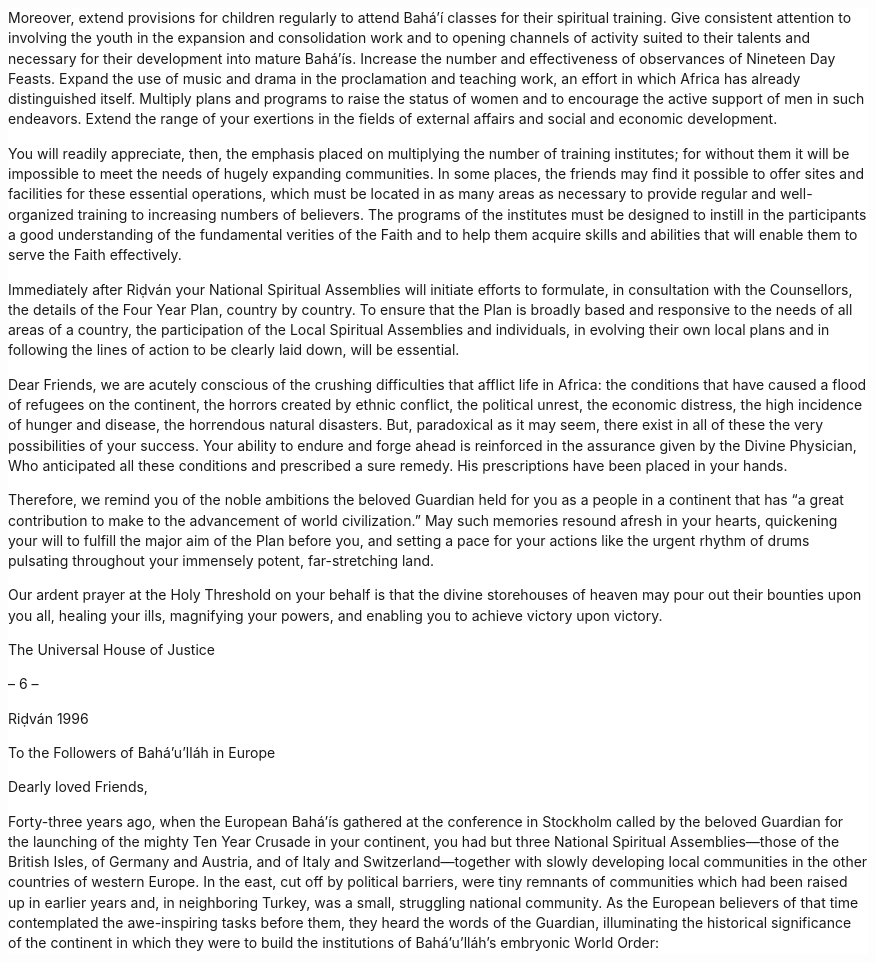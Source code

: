 Moreover, extend provisions for children regularly to attend Bahá’í classes for their spiritual training. Give consistent attention to involving the youth in the expansion and consolidation work and to opening channels of activity suited to their talents and necessary for their development into mature Bahá’ís. Increase the number and effectiveness of observances of Nineteen Day Feasts. Expand the use of music and drama in the proclamation and teaching work, an effort in which Africa has already distinguished itself. Multiply plans and programs to raise the status of women and to encourage the active support of men in such endeavors. Extend the range of your exertions in the fields of external affairs and social and economic development.

You will readily appreciate, then, the emphasis placed on multiplying the number of training institutes; for without them it will be impossible to meet the needs of hugely expanding communities. In some places, the friends may find it possible to offer sites and facilities for these essential operations, which must be located in as many areas as necessary to provide regular and well-organized training to increasing numbers of believers. The programs of the institutes must be designed to instill in the participants a good understanding of the fundamental verities of the Faith and to help them acquire skills and abilities that will enable them to serve the Faith effectively.

Immediately after Riḍván your National Spiritual Assemblies will initiate efforts to formulate, in consultation with the Counsellors, the details of the Four Year Plan, country by country. To ensure that the Plan is broadly based and responsive to the needs of all areas of a country, the participation of the Local Spiritual Assemblies and individuals, in evolving their own local plans and in following the lines of action to be clearly laid down, will be essential.

Dear Friends, we are acutely conscious of the crushing difficulties that afflict life in Africa: the conditions that have caused a flood of refugees on the continent, the horrors created by ethnic conflict, the political unrest, the economic distress, the high incidence of hunger and disease, the horrendous natural disasters. But, paradoxical as it may seem, there exist in all of these the very possibilities of your success. Your ability to endure and forge ahead is reinforced in the assurance given by the Divine Physician, Who anticipated all these conditions and prescribed a sure remedy. His prescriptions have been placed in your hands.

Therefore, we remind you of the noble ambitions the beloved Guardian held for you as a people in a continent that has “a great contribution to make to the advancement of world civilization.” May such memories resound afresh in your hearts, quickening your will to fulfill the major aim of the Plan before you, and setting a pace for your actions like the urgent rhythm of drums pulsating throughout your immensely potent, far-stretching land.

Our ardent prayer at the Holy Threshold on your behalf is that the divine storehouses of heaven may pour out their bounties upon you all, healing your ills, magnifying your powers, and enabling you to achieve victory upon victory.

The Universal House of Justice

– 6 –

Riḍván 1996

To the Followers of Bahá’u’lláh in Europe

Dearly loved Friends,

Forty-three years ago, when the European Bahá’ís gathered at the conference in Stockholm called by the beloved Guardian for the launching of the mighty Ten Year Crusade in your continent, you had but three National Spiritual Assemblies—those of the British Isles, of Germany and Austria, and of Italy and Switzerland—together with slowly developing local communities in the other countries of western Europe. In the east, cut off by political barriers, were tiny remnants of communities which had been raised up in earlier years and, in neighboring Turkey, was a small, struggling national community. As the European believers of that time contemplated the awe-inspiring tasks before them, they heard the words of the Guardian, illuminating the historical significance of the continent in which they were to build the institutions of Bahá’u’lláh’s embryonic World Order:
